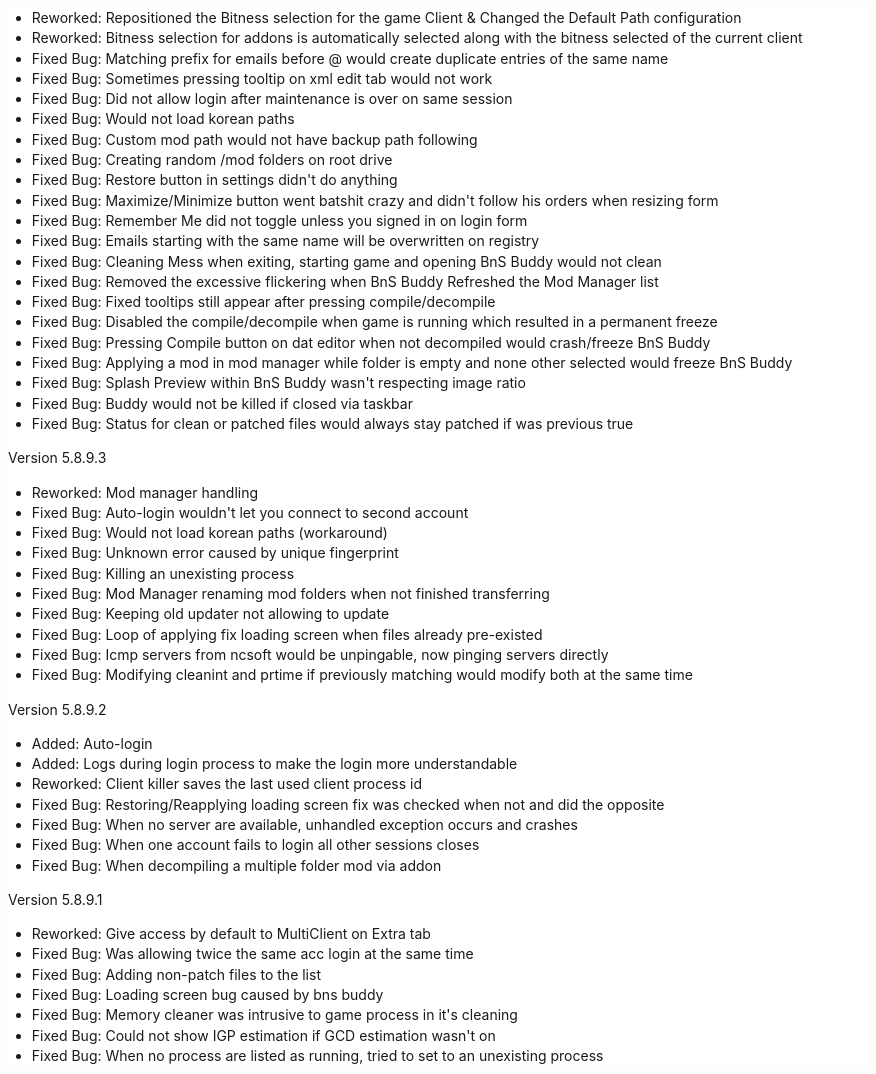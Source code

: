 + Reworked: Repositioned the Bitness selection for the game Client & Changed the Default Path configuration
+ Reworked: Bitness selection for addons is automatically selected along with the bitness selected of the current client
+ Fixed Bug: Matching prefix for emails before @ would create duplicate entries of the same name
+ Fixed Bug: Sometimes pressing tooltip on xml edit tab would not work
+ Fixed Bug: Did not allow login after maintenance is over on same session
+ Fixed Bug: Would not load korean paths
+ Fixed Bug: Custom mod path would not have backup path following
+ Fixed Bug: Creating random /mod folders on root drive
+ Fixed Bug: Restore button in settings didn't do anything
+ Fixed Bug: Maximize/Minimize button went batshit crazy and didn't follow his orders when resizing form
+ Fixed Bug: Remember Me did not toggle unless you signed in on login form
+ Fixed Bug: Emails starting with the same name will be overwritten on registry
+ Fixed Bug: Cleaning Mess when exiting, starting game and opening BnS Buddy would not clean
+ Fixed Bug: Removed the excessive flickering when BnS Buddy Refreshed the Mod Manager list
+ Fixed Bug: Fixed tooltips still appear after pressing compile/decompile
+ Fixed Bug: Disabled the compile/decompile when game is running which resulted in a permanent freeze
+ Fixed Bug: Pressing Compile button on dat editor when not decompiled would crash/freeze BnS Buddy
+ Fixed Bug: Applying a mod in mod manager while folder is empty and none other selected would freeze BnS Buddy
+ Fixed Bug: Splash Preview within BnS Buddy wasn't respecting image ratio
+ Fixed Bug: Buddy would not be killed if closed via taskbar
+ Fixed Bug: Status for clean or patched files would always stay patched if was previous true

Version 5.8.9.3
+ Reworked: Mod manager handling
+ Fixed Bug: Auto-login wouldn't let you connect to second account
+ Fixed Bug: Would not load korean paths (workaround)
+ Fixed Bug: Unknown error caused by unique fingerprint
+ Fixed Bug: Killing an unexisting process
+ Fixed Bug: Mod Manager renaming mod folders when not finished transferring
+ Fixed Bug: Keeping old updater not allowing to update
+ Fixed Bug: Loop of applying fix loading screen when files already pre-existed
+ Fixed Bug: Icmp servers from ncsoft would be unpingable, now pinging servers directly
+ Fixed Bug: Modifying cleanint and prtime if previously matching would modify both at the same time
 
Version 5.8.9.2
+ Added: Auto-login
+ Added: Logs during login process to make the login more understandable
+ Reworked: Client killer saves the last used client process id
+ Fixed Bug: Restoring/Reapplying loading screen fix was checked when not and did the opposite
+ Fixed Bug: When no server are available, unhandled exception occurs and crashes
+ Fixed Bug: When one account fails to login all other sessions closes
+ Fixed Bug: When decompiling a multiple folder mod via addon
 
Version 5.8.9.1
+ Reworked: Give access by default to MultiClient on Extra tab 
+ Fixed Bug: Was allowing twice the same acc login at the same time
+ Fixed Bug: Adding non-patch files to the list
+ Fixed Bug: Loading screen bug caused by bns buddy
+ Fixed Bug: Memory cleaner was intrusive to game process in it's cleaning
+ Fixed Bug: Could not show IGP estimation if GCD estimation wasn't on
+ Fixed Bug: When no process are listed as running, tried to set to an unexisting process 
